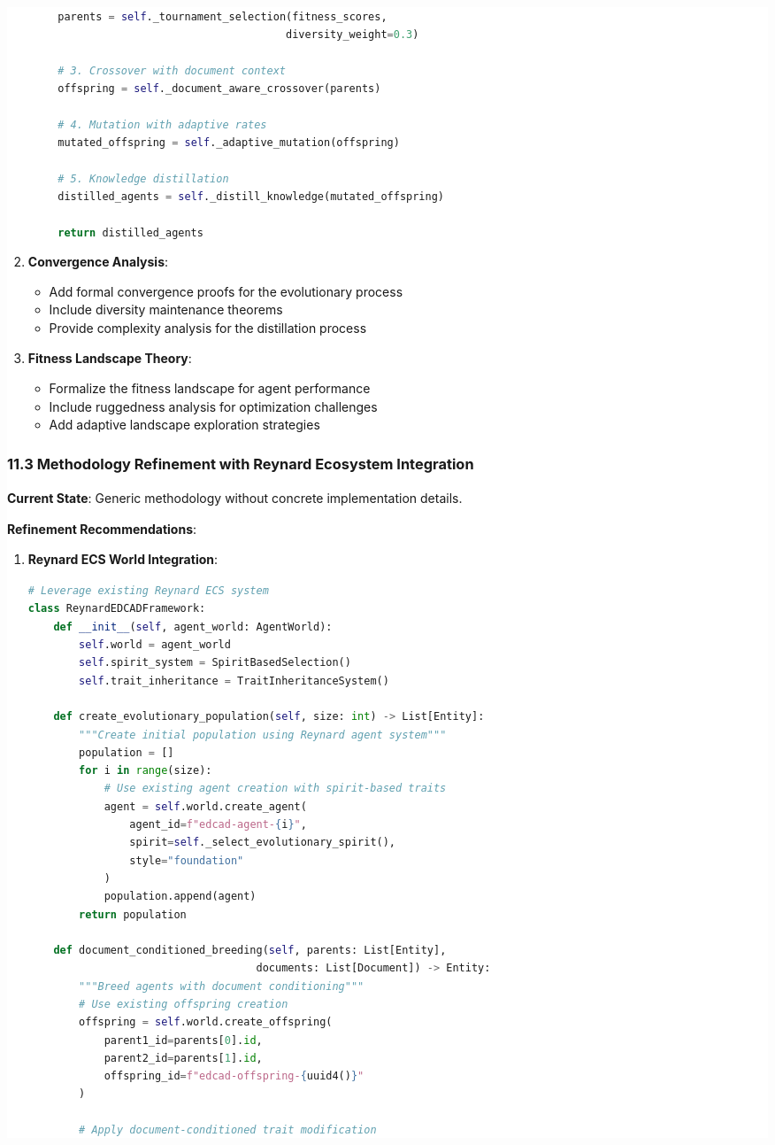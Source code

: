    ```python
           parents = self._tournament_selection(fitness_scores,
                                               diversity_weight=0.3)

           # 3. Crossover with document context
           offspring = self._document_aware_crossover(parents)

           # 4. Mutation with adaptive rates
           mutated_offspring = self._adaptive_mutation(offspring)

           # 5. Knowledge distillation
           distilled_agents = self._distill_knowledge(mutated_offspring)

           return distilled_agents
   ```

2. **Convergence Analysis**:
   - Add formal convergence proofs for the evolutionary process
   - Include diversity maintenance theorems
   - Provide complexity analysis for the distillation process

3. **Fitness Landscape Theory**:
   - Formalize the fitness landscape for agent performance
   - Include ruggedness analysis for optimization challenges
   - Add adaptive landscape exploration strategies

### 11.3 Methodology Refinement with Reynard Ecosystem Integration

**Current State**: Generic methodology without concrete implementation details.

**Refinement Recommendations**:

1. **Reynard ECS World Integration**:

   ```python
   # Leverage existing Reynard ECS system
   class ReynardEDCADFramework:
       def __init__(self, agent_world: AgentWorld):
           self.world = agent_world
           self.spirit_system = SpiritBasedSelection()
           self.trait_inheritance = TraitInheritanceSystem()

       def create_evolutionary_population(self, size: int) -> List[Entity]:
           """Create initial population using Reynard agent system"""
           population = []
           for i in range(size):
               # Use existing agent creation with spirit-based traits
               agent = self.world.create_agent(
                   agent_id=f"edcad-agent-{i}",
                   spirit=self._select_evolutionary_spirit(),
                   style="foundation"
               )
               population.append(agent)
           return population

       def document_conditioned_breeding(self, parents: List[Entity],
                                       documents: List[Document]) -> Entity:
           """Breed agents with document conditioning"""
           # Use existing offspring creation
           offspring = self.world.create_offspring(
               parent1_id=parents[0].id,
               parent2_id=parents[1].id,
               offspring_id=f"edcad-offspring-{uuid4()}"
           )

           # Apply document-conditioned trait modification
   ```